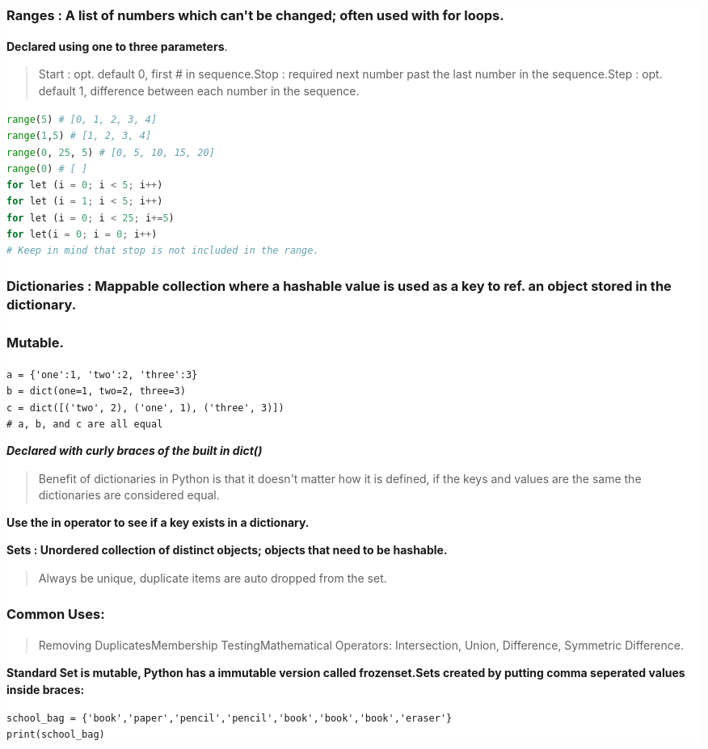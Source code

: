 ### **Ranges : A list of numbers which can't be changed; often used with for loops.**

**Declared using one to three parameters**.

> Start : opt. default 0, first # in sequence.Stop : required next number past the last number in the sequence.Step : opt. default 1, difference between each number in the sequence.

```python
range(5) # [0, 1, 2, 3, 4]
range(1,5) # [1, 2, 3, 4]
range(0, 25, 5) # [0, 5, 10, 15, 20]
range(0) # [ ]
for let (i = 0; i < 5; i++)
for let (i = 1; i < 5; i++)
for let (i = 0; i < 25; i+=5)
for let(i = 0; i = 0; i++)
# Keep in mind that stop is not included in the range.
```

### **Dictionaries : Mappable collection where a hashable value is used as a key to ref. an object stored in the dictionary.**

### **Mutable.**

```text
a = {'one':1, 'two':2, 'three':3}
b = dict(one=1, two=2, three=3)
c = dict([('two', 2), ('one', 1), ('three', 3)])
# a, b, and c are all equal
```

**_Declared with curly braces of the built in dict()_**

> Benefit of dictionaries in Python is that it doesn't matter how it is defined, if the keys and values are the same the dictionaries are considered equal.

**Use the in operator to see if a key exists in a dictionary.**

**Sets : Unordered collection of distinct objects; objects that need to be hashable.**

> Always be unique, duplicate items are auto dropped from the set.

### **Common Uses:**

> Removing DuplicatesMembership TestingMathematical Operators: Intersection, Union, Difference, Symmetric Difference.

**Standard Set is mutable, Python has a immutable version called frozenset.Sets created by putting comma seperated values inside braces:**

```text
school_bag = {'book','paper','pencil','pencil','book','book','book','eraser'}
print(school_bag)
```
